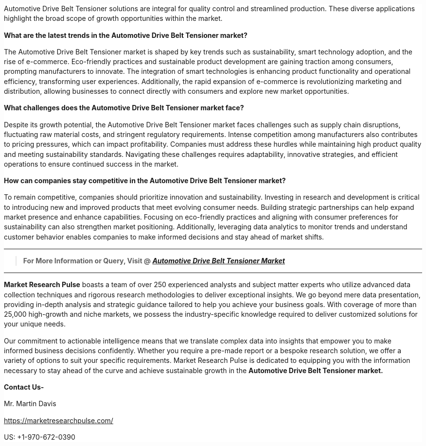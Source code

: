 Automotive Drive Belt Tensioner solutions are integral for quality control and streamlined production. These diverse applications highlight the broad scope of growth opportunities within the market.</p><p><strong>What are the latest trends in the Automotive Drive Belt Tensioner market?</strong></p><p>The Automotive Drive Belt Tensioner market is shaped by key trends such as sustainability, smart technology adoption, and the rise of e-commerce. Eco-friendly practices and sustainable product development are gaining traction among consumers, prompting manufacturers to innovate. The integration of smart technologies is enhancing product functionality and operational efficiency, transforming user experiences. Additionally, the rapid expansion of e-commerce is revolutionizing marketing and distribution, allowing businesses to connect directly with consumers and explore new market opportunities.</p><p><strong>What challenges does the Automotive Drive Belt Tensioner market face?</strong></p><p>Despite its growth potential, the Automotive Drive Belt Tensioner market faces challenges such as supply chain disruptions, fluctuating raw material costs, and stringent regulatory requirements. Intense competition among manufacturers also contributes to pricing pressures, which can impact profitability. Companies must address these hurdles while maintaining high product quality and meeting sustainability standards. Navigating these challenges requires adaptability, innovative strategies, and efficient operations to ensure continued success in the market.</p><p><strong>How can companies stay competitive in the Automotive Drive Belt Tensioner market?</strong></p><p>To remain competitive, companies should prioritize innovation and sustainability. Investing in research and development is critical to introducing new and improved products that meet evolving consumer needs. Building strategic partnerships can help expand market presence and enhance capabilities. Focusing on eco-friendly practices and aligning with consumer preferences for sustainability can also strengthen market positioning. Additionally, leveraging data analytics to monitor trends and understand customer behavior enables companies to make informed decisions and stay ahead of market shifts.</p><hr /><blockquote><p><strong>For More Information or Query, Visit @&nbsp;<em><a href="https://marketresearchpulse.com/report/76141/automotive-drive-belt-tensioner-market?utm_source=Linkedin&utm_medium=0114">Automotive Drive Belt Tensioner Market</a></em></strong></p></blockquote><hr /><p><strong>Market Research Pulse</strong> boasts a team of over 250 experienced analysts and subject matter experts who utilize advanced data collection techniques and rigorous research methodologies to deliver exceptional insights. We go beyond mere data presentation, providing in-depth analysis and strategic guidance tailored to help you achieve your business goals. With coverage of more than 25,000 high-growth and niche markets, we possess the industry-specific knowledge required to deliver customized solutions for your unique needs.</p><p>Our commitment to actionable intelligence means that we translate complex data into insights that empower you to make informed business decisions confidently. Whether you require a pre-made report or a bespoke research solution, we offer a variety of options to suit your specific requirements. Market Research Pulse is dedicated to equipping you with the information necessary to stay ahead of the curve and achieve sustainable growth in the <strong>Automotive Drive Belt Tensioner market.</strong></p><p><strong>Contact Us-</strong></p><p>Mr. Martin Davis</p><p>https://marketresearchpulse.com/</p><p>US: +1-970-672-0390</p>
